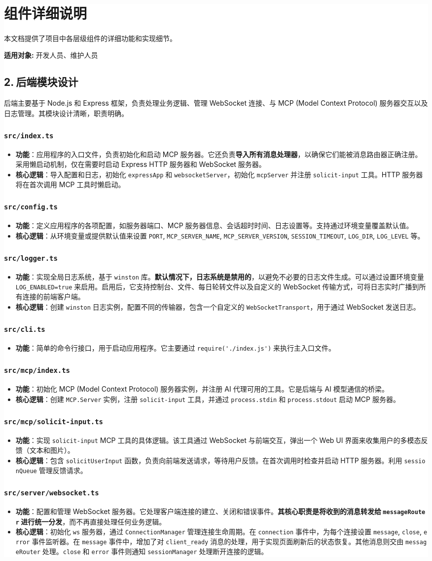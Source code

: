 # 组件详细说明

本文档提供了项目中各层级组件的详细功能和实现细节。

**适用对象:** 开发人员、维护人员

## 2. 后端模块设计

后端主要基于 Node.js 和 Express 框架，负责处理业务逻辑、管理 WebSocket 连接、与 MCP (Model Context Protocol) 服务器交互以及日志管理。其模块设计清晰，职责明确。

### `src/index.ts`

*   **功能**：应用程序的入口文件，负责初始化和启动 MCP 服务器。它还负责**导入所有消息处理器**，以确保它们能被消息路由器正确注册。采用懒启动机制，仅在需要时启动 Express HTTP 服务器和 WebSocket 服务器。
*   **核心逻辑**：导入配置和日志，初始化 `expressApp` 和 `websocketServer`，初始化 `mcpServer` 并注册 `solicit-input` 工具。HTTP 服务器将在首次调用 MCP 工具时懒启动。

### `src/config.ts`

*   **功能**：定义应用程序的各项配置，如服务器端口、MCP 服务器信息、会话超时时间、日志设置等。支持通过环境变量覆盖默认值。
*   **核心逻辑**：从环境变量或提供默认值来设置 `PORT`, `MCP_SERVER_NAME`, `MCP_SERVER_VERSION`, `SESSION_TIMEOUT`, `LOG_DIR`, `LOG_LEVEL` 等。

### `src/logger.ts`

*   **功能**：实现全局日志系统，基于 `winston` 库。**默认情况下，日志系统是禁用的**，以避免不必要的日志文件生成。可以通过设置环境变量 `LOG_ENABLED=true` 来启用。启用后，它支持控制台、文件、每日轮转文件以及自定义的 WebSocket 传输方式，可将日志实时广播到所有连接的前端客户端。
*   **核心逻辑**：创建 `winston` 日志实例，配置不同的传输器，包含一个自定义的 `WebSocketTransport`，用于通过 WebSocket 发送日志。

### `src/cli.ts`

*   **功能**：简单的命令行接口，用于启动应用程序。它主要通过 `require('./index.js')` 来执行主入口文件。

### `src/mcp/index.ts`

*   **功能**：初始化 MCP (Model Context Protocol) 服务器实例，并注册 AI 代理可用的工具。它是后端与 AI 模型通信的桥梁。
*   **核心逻辑**：创建 `MCP.Server` 实例，注册 `solicit-input` 工具，并通过 `process.stdin` 和 `process.stdout` 启动 MCP 服务器。

### `src/mcp/solicit-input.ts`

*   **功能**：实现 `solicit-input` MCP 工具的具体逻辑。该工具通过 WebSocket 与前端交互，弹出一个 Web UI 界面来收集用户的多模态反馈（文本和图片）。
*   **核心逻辑**：包含 `solicitUserInput` 函数，负责向前端发送请求，等待用户反馈。在首次调用时检查并启动 HTTP 服务器。利用 `sessionQueue` 管理反馈请求。

### `src/server/websocket.ts`

*   **功能**：配置和管理 WebSocket 服务器。它处理客户端连接的建立、关闭和错误事件。**其核心职责是将收到的消息转发给 `messageRouter` 进行统一分发**，而不再直接处理任何业务逻辑。
*   **核心逻辑**：初始化 `ws` 服务器，通过 `ConnectionManager` 管理连接生命周期。在 `connection` 事件中，为每个连接设置 `message`, `close`, `error` 事件监听器。在 `message` 事件中，增加了对 `client_ready` 消息的处理，用于实现页面刷新后的状态恢复。其他消息则交由 `messageRouter` 处理。`close` 和 `error` 事件则通知 `sessionManager` 处理断开连接的逻辑。
